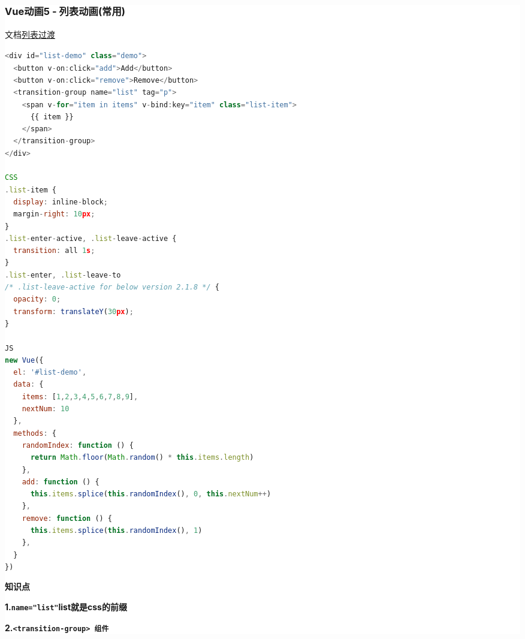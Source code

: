 ### Vue动画5 - 列表动画(常用)
文档[列表过渡](https://vuejs.bootcss.com/guide/transitions.html#%E5%88%97%E8%A1%A8%E8%BF%87%E6%B8%A1)
```js
<div id="list-demo" class="demo">
  <button v-on:click="add">Add</button>
  <button v-on:click="remove">Remove</button>
  <transition-group name="list" tag="p"> 
    <span v-for="item in items" v-bind:key="item" class="list-item">
      {{ item }}
    </span>
  </transition-group>
</div>

CSS
.list-item {
  display: inline-block;
  margin-right: 10px;
}
.list-enter-active, .list-leave-active {
  transition: all 1s;
}
.list-enter, .list-leave-to
/* .list-leave-active for below version 2.1.8 */ {
  opacity: 0;
  transform: translateY(30px);
}

JS
new Vue({
  el: '#list-demo',
  data: {
    items: [1,2,3,4,5,6,7,8,9],
    nextNum: 10
  },
  methods: {
    randomIndex: function () {
      return Math.floor(Math.random() * this.items.length)
    },
    add: function () {
      this.items.splice(this.randomIndex(), 0, this.nextNum++)
    },
    remove: function () {
      this.items.splice(this.randomIndex(), 1)
    },
  }
})
```
**知识点**

**1.`name="list"`list就是css的前缀**

**2.`<transition-group> 组件`**
